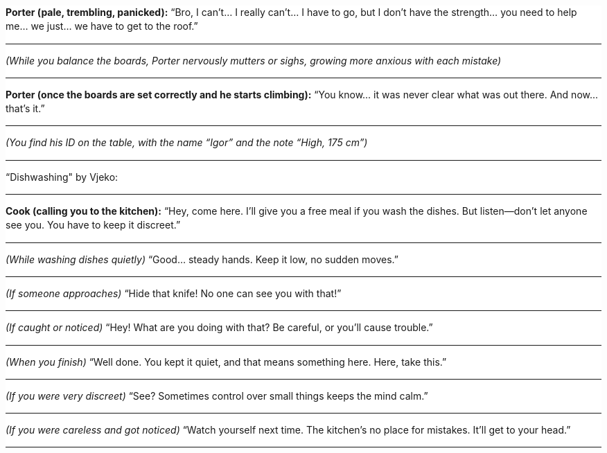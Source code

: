 **Porter (pale, trembling, panicked):**
“Bro, I can’t… I really can’t… I have to go, but I don’t have the strength… you need to help me… we just… we have to get to the roof.”

---

*(While you balance the boards, Porter nervously mutters or sighs, growing more anxious with each mistake)*

---

**Porter (once the boards are set correctly and he starts climbing):**
“You know\... it was never clear what was out there. And now\... that’s it.”

---

*(You find his ID on the table, with the name “Igor” and the note “High, 175 cm”)*

---

“Dishwashing" by Vjeko:

---

**Cook (calling you to the kitchen):**
“Hey, come here. I’ll give you a free meal if you wash the dishes. But listen—don’t let anyone see you. You have to keep it discreet.”

---

*(While washing dishes quietly)*
“Good… steady hands. Keep it low, no sudden moves.”

---

*(If someone approaches)*
“Hide that knife! No one can see you with that!”

---

*(If caught or noticed)*
“Hey! What are you doing with that? Be careful, or you’ll cause trouble.”

---

*(When you finish)*
“Well done. You kept it quiet, and that means something here. Here, take this.”

---

*(If you were very discreet)*
“See? Sometimes control over small things keeps the mind calm.”

---

*(If you were careless and got noticed)*
“Watch yourself next time. The kitchen’s no place for mistakes. It’ll get to your head.”

---
